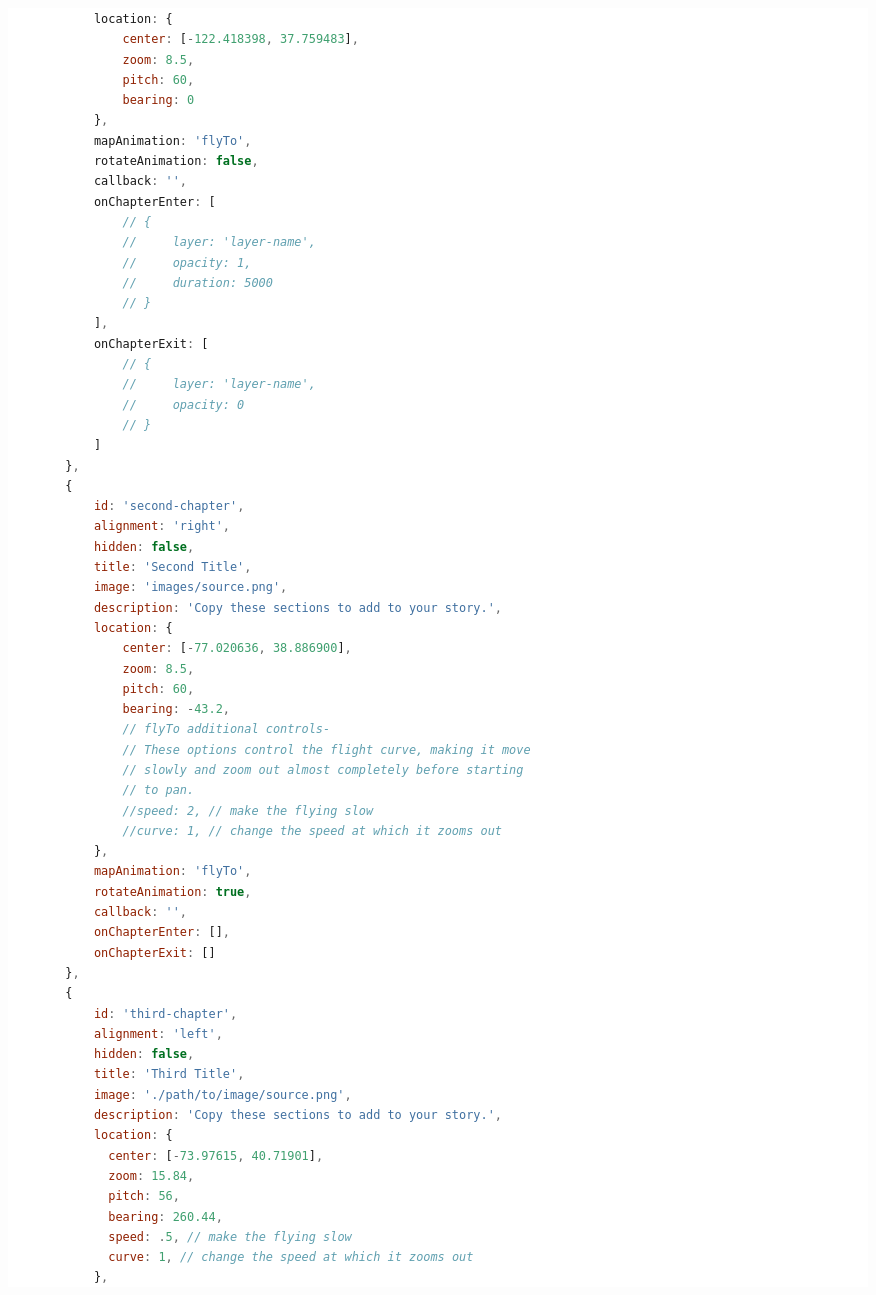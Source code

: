 ```js
            location: {
                center: [-122.418398, 37.759483],
                zoom: 8.5,
                pitch: 60,
                bearing: 0
            },
            mapAnimation: 'flyTo',
            rotateAnimation: false,
            callback: '',
            onChapterEnter: [
                // {
                //     layer: 'layer-name',
                //     opacity: 1,
                //     duration: 5000
                // }
            ],
            onChapterExit: [
                // {
                //     layer: 'layer-name',
                //     opacity: 0
                // }
            ]
        },
        {
            id: 'second-chapter',
            alignment: 'right',
            hidden: false,
            title: 'Second Title',
            image: 'images/source.png',
            description: 'Copy these sections to add to your story.',
            location: {
                center: [-77.020636, 38.886900],
                zoom: 8.5,
                pitch: 60,
                bearing: -43.2,
                // flyTo additional controls-
                // These options control the flight curve, making it move
                // slowly and zoom out almost completely before starting
                // to pan.
                //speed: 2, // make the flying slow
                //curve: 1, // change the speed at which it zooms out
            },
            mapAnimation: 'flyTo',
            rotateAnimation: true,
            callback: '',
            onChapterEnter: [],
            onChapterExit: []
        },
        {
            id: 'third-chapter',
            alignment: 'left',
            hidden: false,
            title: 'Third Title',
            image: './path/to/image/source.png',
            description: 'Copy these sections to add to your story.',
            location: {
              center: [-73.97615, 40.71901],
              zoom: 15.84,
              pitch: 56,
              bearing: 260.44,
              speed: .5, // make the flying slow
              curve: 1, // change the speed at which it zooms out
            },
```